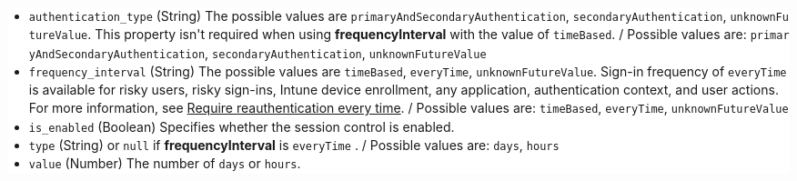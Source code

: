 - `authentication_type` (String) The possible values are `primaryAndSecondaryAuthentication`, `secondaryAuthentication`, `unknownFutureValue`. This property isn't required when using **frequencyInterval** with the value of `timeBased`. / Possible values are: `primaryAndSecondaryAuthentication`, `secondaryAuthentication`, `unknownFutureValue`
- `frequency_interval` (String) The possible values are `timeBased`, `everyTime`, `unknownFutureValue`. Sign-in frequency of `everyTime` is available for risky users, risky sign-ins, Intune device enrollment, any application, authentication context, and user actions. For more information, see [Require reauthentication every time](https://aka.ms/RequireReauthentication). / Possible values are: `timeBased`, `everyTime`, `unknownFutureValue`
- `is_enabled` (Boolean) Specifies whether the session control is enabled.
- `type` (String) or `null` if **frequencyInterval** is `everyTime` . / Possible values are: `days`, `hours`
- `value` (Number) The number of `days` or `hours`.
